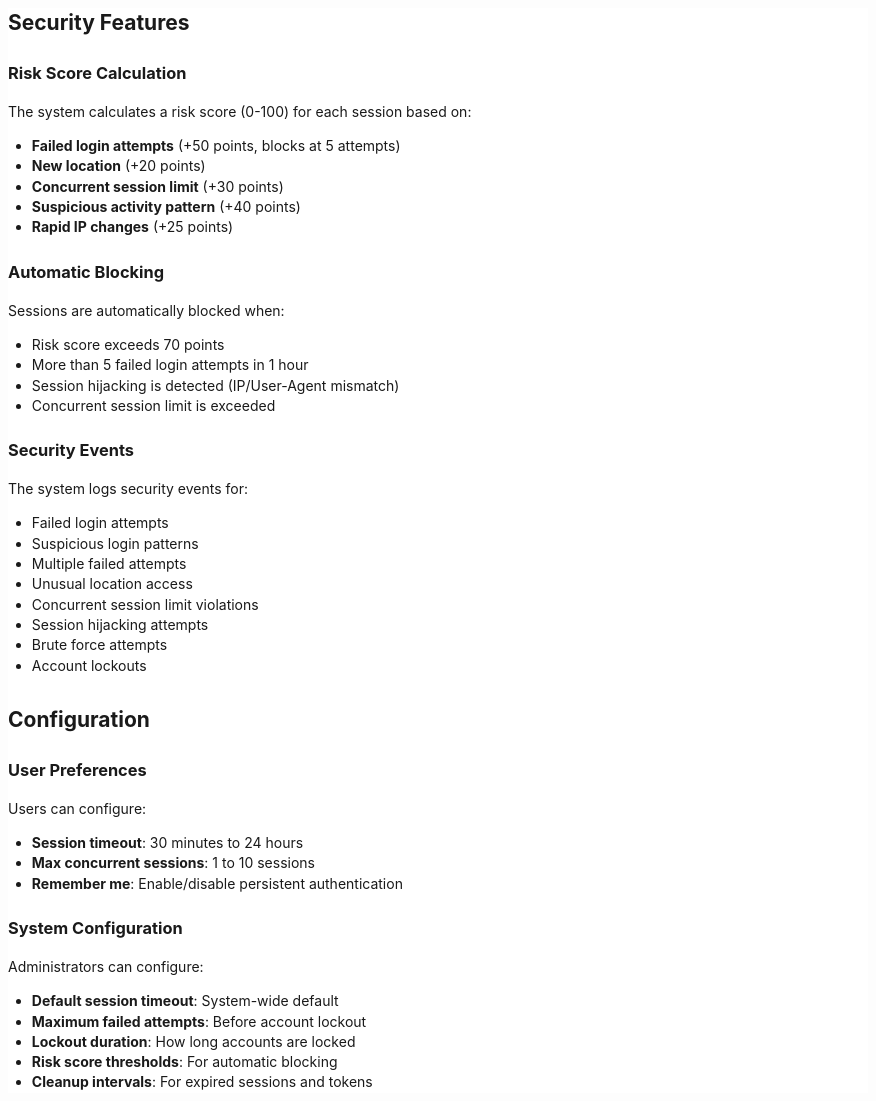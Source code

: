 ## Security Features

### Risk Score Calculation

The system calculates a risk score (0-100) for each session based on:

- **Failed login attempts** (+50 points, blocks at 5 attempts)
- **New location** (+20 points)
- **Concurrent session limit** (+30 points)
- **Suspicious activity pattern** (+40 points)
- **Rapid IP changes** (+25 points)

### Automatic Blocking

Sessions are automatically blocked when:

- Risk score exceeds 70 points
- More than 5 failed login attempts in 1 hour
- Session hijacking is detected (IP/User-Agent mismatch)
- Concurrent session limit is exceeded

### Security Events

The system logs security events for:

- Failed login attempts
- Suspicious login patterns
- Multiple failed attempts
- Unusual location access
- Concurrent session limit violations
- Session hijacking attempts
- Brute force attempts
- Account lockouts

## Configuration

### User Preferences

Users can configure:

- **Session timeout**: 30 minutes to 24 hours
- **Max concurrent sessions**: 1 to 10 sessions
- **Remember me**: Enable/disable persistent authentication

### System Configuration

Administrators can configure:

- **Default session timeout**: System-wide default
- **Maximum failed attempts**: Before account lockout
- **Lockout duration**: How long accounts are locked
- **Risk score thresholds**: For automatic blocking
- **Cleanup intervals**: For expired sessions and tokens
